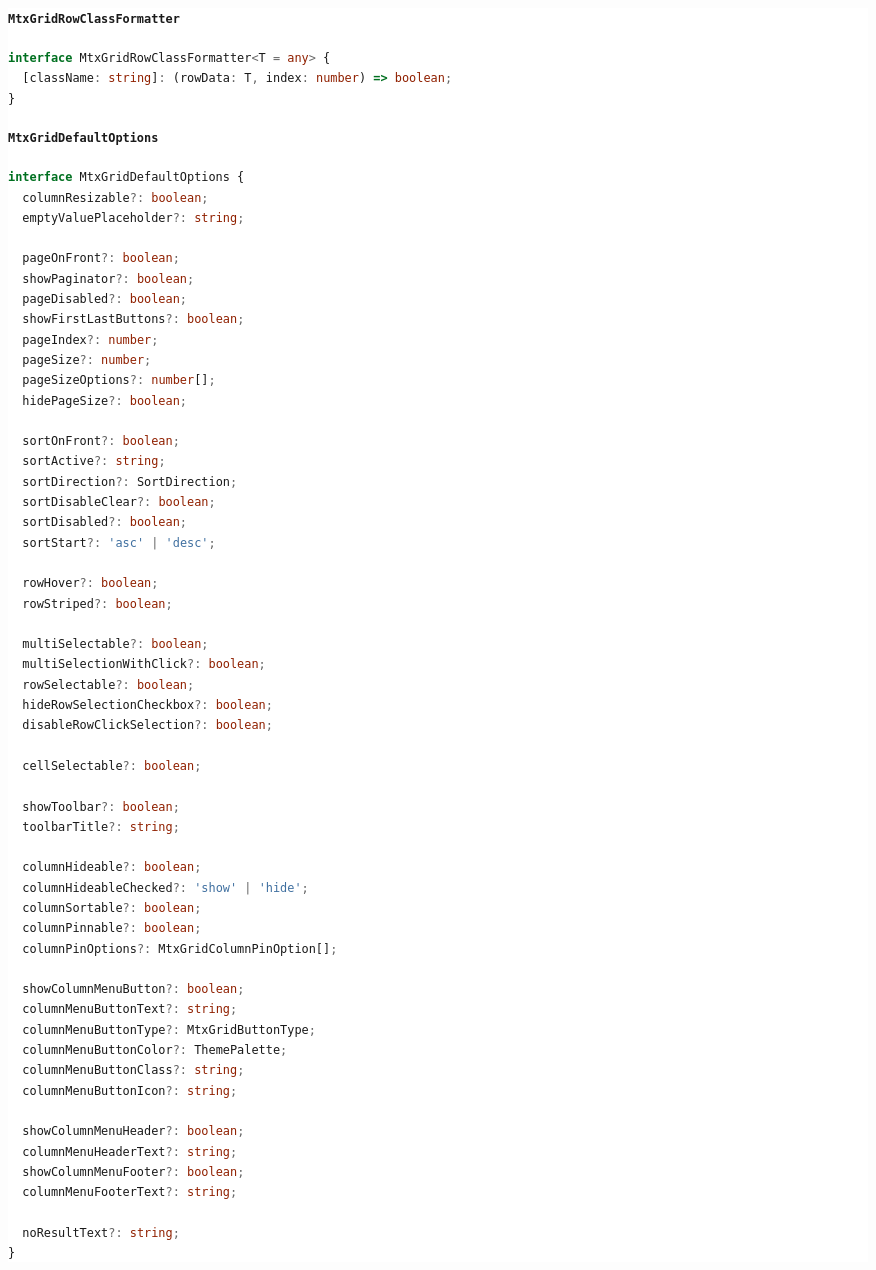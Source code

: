 #### `MtxGridRowClassFormatter`

```ts
interface MtxGridRowClassFormatter<T = any> {
  [className: string]: (rowData: T, index: number) => boolean;
}
```

#### `MtxGridDefaultOptions`

```ts
interface MtxGridDefaultOptions {
  columnResizable?: boolean;
  emptyValuePlaceholder?: string;

  pageOnFront?: boolean;
  showPaginator?: boolean;
  pageDisabled?: boolean;
  showFirstLastButtons?: boolean;
  pageIndex?: number;
  pageSize?: number;
  pageSizeOptions?: number[];
  hidePageSize?: boolean;

  sortOnFront?: boolean;
  sortActive?: string;
  sortDirection?: SortDirection;
  sortDisableClear?: boolean;
  sortDisabled?: boolean;
  sortStart?: 'asc' | 'desc';

  rowHover?: boolean;
  rowStriped?: boolean;

  multiSelectable?: boolean;
  multiSelectionWithClick?: boolean;
  rowSelectable?: boolean;
  hideRowSelectionCheckbox?: boolean;
  disableRowClickSelection?: boolean;

  cellSelectable?: boolean;

  showToolbar?: boolean;
  toolbarTitle?: string;

  columnHideable?: boolean;
  columnHideableChecked?: 'show' | 'hide';
  columnSortable?: boolean;
  columnPinnable?: boolean;
  columnPinOptions?: MtxGridColumnPinOption[];

  showColumnMenuButton?: boolean;
  columnMenuButtonText?: string;
  columnMenuButtonType?: MtxGridButtonType;
  columnMenuButtonColor?: ThemePalette;
  columnMenuButtonClass?: string;
  columnMenuButtonIcon?: string;

  showColumnMenuHeader?: boolean;
  columnMenuHeaderText?: string;
  showColumnMenuFooter?: boolean;
  columnMenuFooterText?: string;

  noResultText?: string;
}
```

  [key: number]: MtxGridColumnTagValue;
  [key: string]: MtxGridColumnTagValue;